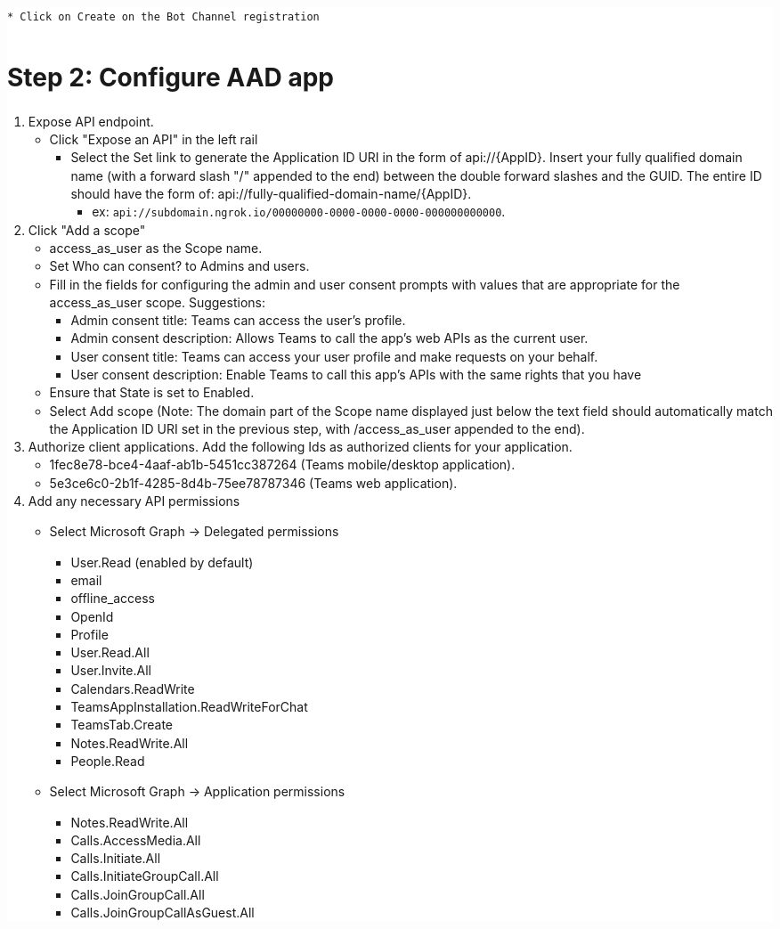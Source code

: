 	* Click on Create on the Bot Channel registration

Step 2: Configure AAD app
====================================
1. Expose API endpoint.
	* Click "Expose an API" in the left rail
		* Select the Set link to generate the Application ID URI in the form of api://{AppID}. Insert your fully qualified domain name (with a forward slash "/" appended to the end) between the double forward slashes and the GUID. The entire ID should have the form of: api://fully-qualified-domain-name/{AppID}.
			 * ex: `api://subdomain.ngrok.io/00000000-0000-0000-0000-000000000000`.
2. Click "Add a scope"
	* access_as_user as the Scope name.
	* Set Who can consent? to Admins and users.
	* Fill in the fields for configuring the admin and user consent prompts with values that are appropriate for the access_as_user scope. Suggestions:
		* Admin consent title: Teams can access the user’s profile.
		* Admin consent description: Allows Teams to call the app’s web APIs as the current user.
		* User consent title: Teams can access your user profile and make requests on your behalf.
		* User consent description: Enable Teams to call this app’s APIs with the same rights that you have 
	* Ensure that State is set to Enabled.
	* Select Add scope (Note: The domain part of the Scope name displayed just below the text field should automatically match the Application ID URI set in the previous step, with /access_as_user appended to the end).
3. Authorize client applications.
      Add the following Ids as authorized clients for your application.
	* 1fec8e78-bce4-4aaf-ab1b-5451cc387264 (Teams mobile/desktop application).
	* 5e3ce6c0-2b1f-4285-8d4b-75ee78787346 (Teams web application).
4. Add any necessary API permissions 
	* Select Microsoft Graph -> Delegated permissions
 		- User.Read (enabled by default)
 		- email
 		- offline_access
 		- OpenId
 		- Profile
 		- User.Read.All
 		- User.Invite.All
 		- Calendars.ReadWrite
 		- TeamsAppInstallation.ReadWriteForChat
 		- TeamsTab.Create
 		- Notes.ReadWrite.All
		- People.Read
		
	* Select Microsoft Graph -> Application permissions
 		- Notes.ReadWrite.All
 		- Calls.AccessMedia.All
 		- Calls.Initiate.All
 		- Calls.InitiateGroupCall.All
 		- Calls.JoinGroupCall.All
 		- Calls.JoinGroupCallAsGuest.All                 

